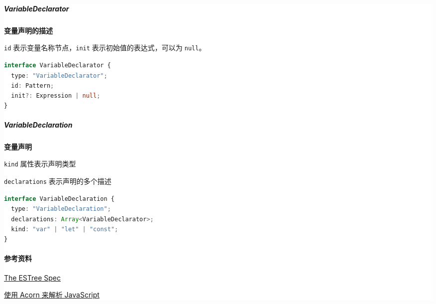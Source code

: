 ##### VariableDeclarator

**变量声明的描述**

`id` 表示变量名称节点，`init` 表示初始值的表达式，可以为 `null`。

```ts
interface VariableDeclarator {
  type: "VariableDeclarator";
  id: Pattern;
  init?: Expression | null;
}
```

##### VariableDeclaration

**变量声明**

`kind` 属性表示声明类型

`declarations` 表示声明的多个描述

```ts
interface VariableDeclaration {
  type: "VariableDeclaration";
  declarations: Array<VariableDeclarator>;
  kind: "var" | "let" | "const";
}
```

#### 参考资料

[The ESTree Spec](https://github.com/estree/estree)

[使用 Acorn 来解析 JavaScript](https://juejin.cn/post/6844903450287800327)